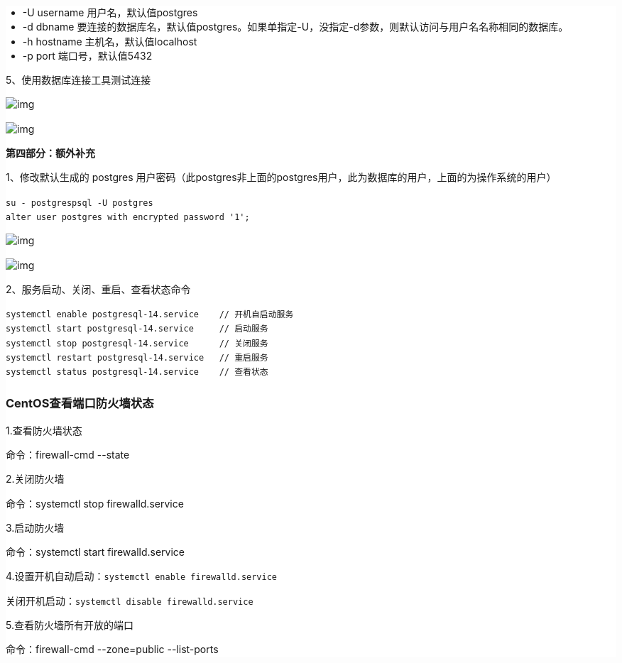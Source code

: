 - -U username 用户名，默认值postgres
- -d dbname 要连接的数据库名，默认值postgres。如果单指定-U，没指定-d参数，则默认访问与用户名名称相同的数据库。
- -h hostname 主机名，默认值localhost
- -p port 端口号，默认值5432

5、使用数据库连接工具测试连接

![img](https://img2018.cnblogs.com/blog/1031555/201908/1031555-20190829214402149-100192136.png)

 

 ![img](https://img2018.cnblogs.com/blog/1031555/201908/1031555-20190829214434052-1172680179.png)

**第四部分：额外补充**

1、修改默认生成的 postgres 用户密码（此postgres非上面的postgres用户，此为数据库的用户，上面的为操作系统的用户）

```
su - postgrespsql -U postgres
alter user postgres with encrypted password '1';
```

![img](https://img2018.cnblogs.com/blog/1031555/201908/1031555-20190829215622192-1673870049.png)

 

![img](https://img2018.cnblogs.com/blog/1031555/201908/1031555-20190829215948137-1238814146.png)

2、服务启动、关闭、重启、查看状态命令

```shell
systemctl enable postgresql-14.service    // 开机自启动服务
systemctl start postgresql-14.service     // 启动服务
systemctl stop postgresql-14.service      // 关闭服务
systemctl restart postgresql-14.service   // 重启服务
systemctl status postgresql-14.service    // 查看状态
```

### CentOS查看端口防火墙状态

1.查看防火墙状态

命令：firewall-cmd --state

2.关闭防火墙

命令：systemctl stop firewalld.service

3.启动防火墙

命令：systemctl start firewalld.service

4.设置开机自动启动：`systemctl enable firewalld.service`

关闭开机启动：`systemctl disable firewalld.service`

5.查看防火墙所有开放的端口

命令：firewall-cmd --zone=public --list-ports
